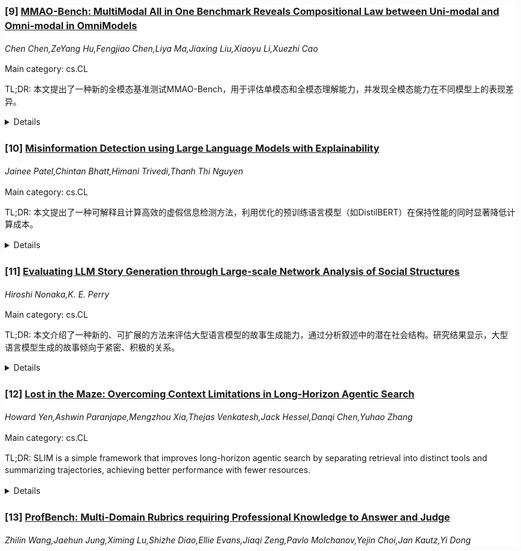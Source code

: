 
### [9] [MMAO-Bench: MultiModal All in One Benchmark Reveals Compositional Law between Uni-modal and Omni-modal in OmniModels](https://arxiv.org/abs/2510.18915)
*Chen Chen,ZeYang Hu,Fengjiao Chen,Liya Ma,Jiaxing Liu,Xiaoyu Li,Xuezhi Cao*

Main category: cs.CL

TL;DR: 本文提出了一种新的全模态基准测试MMAO-Bench，用于评估单模态和全模态理解能力，并发现全模态能力在不同模型上的表现差异。


<details><summary>Details</summary></details>


### [10] [Misinformation Detection using Large Language Models with Explainability](https://arxiv.org/abs/2510.18918)
*Jainee Patel,Chintan Bhatt,Himani Trivedi,Thanh Thi Nguyen*

Main category: cs.CL

TL;DR: 本文提出了一种可解释且计算高效的虚假信息检测方法，利用优化的预训练语言模型（如DistilBERT）在保持性能的同时显著降低计算成本。


<details><summary>Details</summary></details>


### [11] [Evaluating LLM Story Generation through Large-scale Network Analysis of Social Structures](https://arxiv.org/abs/2510.18932)
*Hiroshi Nonaka,K. E. Perry*

Main category: cs.CL

TL;DR: 本文介绍了一种新的、可扩展的方法来评估大型语言模型的故事生成能力，通过分析叙述中的潜在社会结构。研究结果显示，大型语言模型生成的故事倾向于紧密、积极的关系。


<details><summary>Details</summary></details>


### [12] [Lost in the Maze: Overcoming Context Limitations in Long-Horizon Agentic Search](https://arxiv.org/abs/2510.18939)
*Howard Yen,Ashwin Paranjape,Mengzhou Xia,Thejas Venkatesh,Jack Hessel,Danqi Chen,Yuhao Zhang*

Main category: cs.CL

TL;DR: SLIM is a simple framework that improves long-horizon agentic search by separating retrieval into distinct tools and summarizing trajectories, achieving better performance with fewer resources.


<details><summary>Details</summary></details>


### [13] [ProfBench: Multi-Domain Rubrics requiring Professional Knowledge to Answer and Judge](https://arxiv.org/abs/2510.18941)
*Zhilin Wang,Jaehun Jung,Ximing Lu,Shizhe Diao,Ellie Evans,Jiaqi Zeng,Pavlo Molchanov,Yejin Choi,Jan Kautz,Yi Dong*
